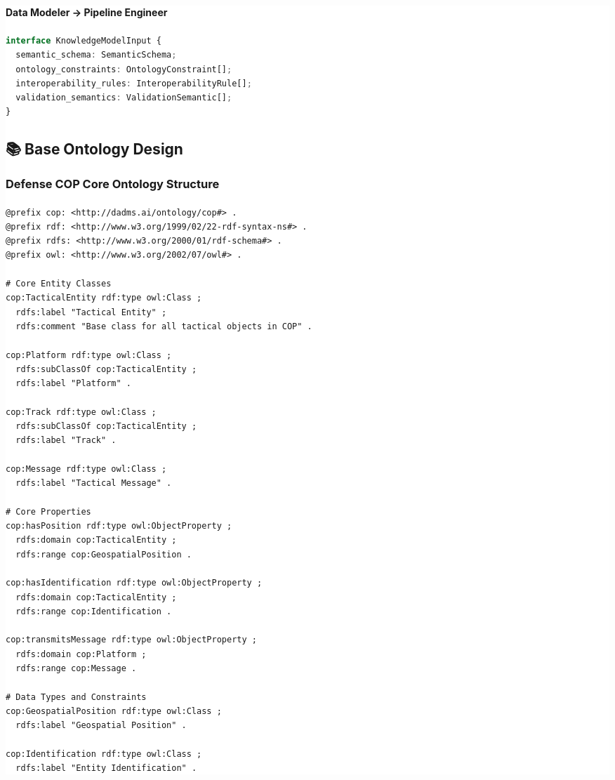 #### Data Modeler → Pipeline Engineer
```typescript
interface KnowledgeModelInput {
  semantic_schema: SemanticSchema;
  ontology_constraints: OntologyConstraint[];
  interoperability_rules: InteroperabilityRule[];
  validation_semantics: ValidationSemantic[];
}
```

## 📚 Base Ontology Design

### Defense COP Core Ontology Structure

```turtle
@prefix cop: <http://dadms.ai/ontology/cop#> .
@prefix rdf: <http://www.w3.org/1999/02/22-rdf-syntax-ns#> .
@prefix rdfs: <http://www.w3.org/2000/01/rdf-schema#> .
@prefix owl: <http://www.w3.org/2002/07/owl#> .

# Core Entity Classes
cop:TacticalEntity rdf:type owl:Class ;
  rdfs:label "Tactical Entity" ;
  rdfs:comment "Base class for all tactical objects in COP" .

cop:Platform rdf:type owl:Class ;
  rdfs:subClassOf cop:TacticalEntity ;
  rdfs:label "Platform" .

cop:Track rdf:type owl:Class ;
  rdfs:subClassOf cop:TacticalEntity ;
  rdfs:label "Track" .

cop:Message rdf:type owl:Class ;
  rdfs:label "Tactical Message" .

# Core Properties
cop:hasPosition rdf:type owl:ObjectProperty ;
  rdfs:domain cop:TacticalEntity ;
  rdfs:range cop:GeospatialPosition .

cop:hasIdentification rdf:type owl:ObjectProperty ;
  rdfs:domain cop:TacticalEntity ;
  rdfs:range cop:Identification .

cop:transmitsMessage rdf:type owl:ObjectProperty ;
  rdfs:domain cop:Platform ;
  rdfs:range cop:Message .

# Data Types and Constraints
cop:GeospatialPosition rdf:type owl:Class ;
  rdfs:label "Geospatial Position" .

cop:Identification rdf:type owl:Class ;
  rdfs:label "Entity Identification" .
```

